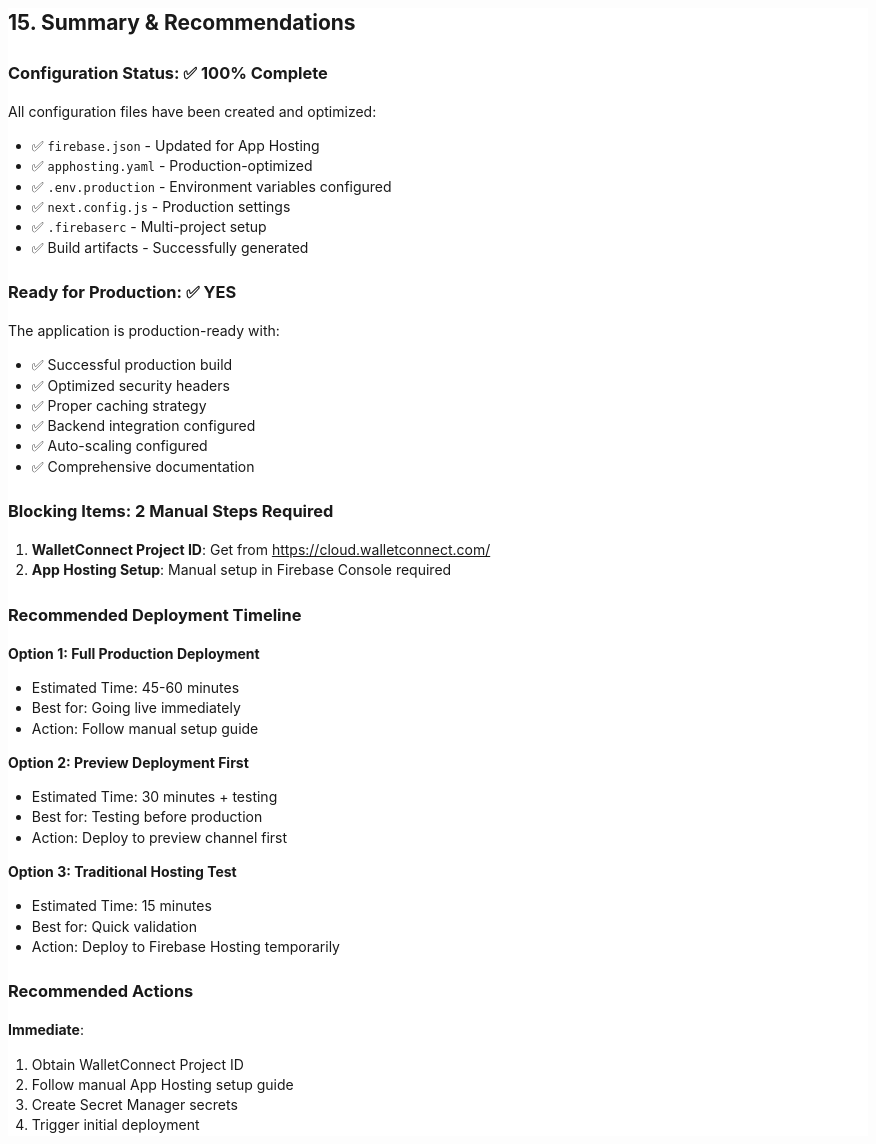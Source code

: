 
## 15. Summary & Recommendations

### Configuration Status: ✅ 100% Complete

All configuration files have been created and optimized:
- ✅ `firebase.json` - Updated for App Hosting
- ✅ `apphosting.yaml` - Production-optimized
- ✅ `.env.production` - Environment variables configured
- ✅ `next.config.js` - Production settings
- ✅ `.firebaserc` - Multi-project setup
- ✅ Build artifacts - Successfully generated

### Ready for Production: ✅ YES

The application is production-ready with:
- ✅ Successful production build
- ✅ Optimized security headers
- ✅ Proper caching strategy
- ✅ Backend integration configured
- ✅ Auto-scaling configured
- ✅ Comprehensive documentation

### Blocking Items: 2 Manual Steps Required

1. **WalletConnect Project ID**: Get from https://cloud.walletconnect.com/
2. **App Hosting Setup**: Manual setup in Firebase Console required

### Recommended Deployment Timeline

**Option 1: Full Production Deployment**
- Estimated Time: 45-60 minutes
- Best for: Going live immediately
- Action: Follow manual setup guide

**Option 2: Preview Deployment First**
- Estimated Time: 30 minutes + testing
- Best for: Testing before production
- Action: Deploy to preview channel first

**Option 3: Traditional Hosting Test**
- Estimated Time: 15 minutes
- Best for: Quick validation
- Action: Deploy to Firebase Hosting temporarily

### Recommended Actions

**Immediate**:
1. Obtain WalletConnect Project ID
2. Follow manual App Hosting setup guide
3. Create Secret Manager secrets
4. Trigger initial deployment
